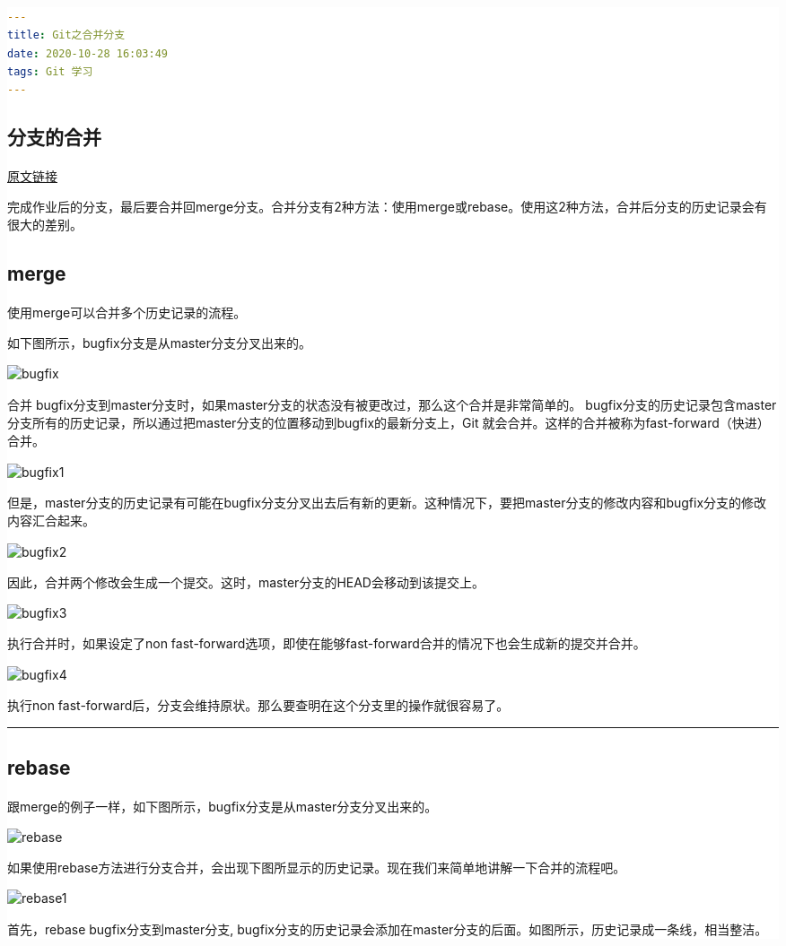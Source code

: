 ```yaml
---
title: Git之合并分支
date: 2020-10-28 16:03:49
tags: Git 学习
---
```


## 分支的合并

[原文链接](https://backlog.com/git-tutorial/cn/stepup/stepup1_1.html)

完成作业后的分支，最后要合并回merge分支。合并分支有2种方法：使用merge或rebase。使用这2种方法，合并后分支的历史记录会有很大的差别。

## merge

使用merge可以合并多个历史记录的流程。

如下图所示，bugfix分支是从master分支分叉出来的。

![bugfix](/images/bugfix.png)

合并 bugfix分支到master分支时，如果master分支的状态没有被更改过，那么这个合并是非常简单的。 bugfix分支的历史记录包含master分支所有的历史记录，所以通过把master分支的位置移动到bugfix的最新分支上，Git 就会合并。这样的合并被称为fast-forward（快进）合并。

![bugfix1](/images/bugfix1.png)

但是，master分支的历史记录有可能在bugfix分支分叉出去后有新的更新。这种情况下，要把master分支的修改内容和bugfix分支的修改内容汇合起来。

![bugfix2](/images/bugfix2.png)

因此，合并两个修改会生成一个提交。这时，master分支的HEAD会移动到该提交上。

![bugfix3](/images/bugfix3.png)

执行合并时，如果设定了non fast-forward选项，即使在能够fast-forward合并的情况下也会生成新的提交并合并。

![bugfix4](/images/bugfix4.png)

执行non fast-forward后，分支会维持原状。那么要查明在这个分支里的操作就很容易了。

---

## rebase

跟merge的例子一样，如下图所示，bugfix分支是从master分支分叉出来的。

![rebase](/images/rebase.png)

如果使用rebase方法进行分支合并，会出现下图所显示的历史记录。现在我们来简单地讲解一下合并的流程吧。

![rebase1](/images/rebase1.png)

首先，rebase bugfix分支到master分支, bugfix分支的历史记录会添加在master分支的后面。如图所示，历史记录成一条线，相当整洁。
